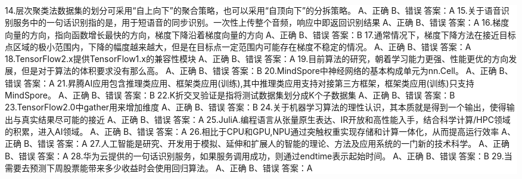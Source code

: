 14.层次聚类法数据集的划分可采用“自上向下”的聚合策略，也可以采用“自顶向下”的分拆策略。
A、正确
B、错误
答案：A
15.关于语音识别服务中的一句话识别指的是，用于短语音的同步识别。一次性上传整个音频，响应中即返回识别结果
A、正确
B、错误
答案：A
16.梯度向量的方向，指向函数增长最快的方向，梯度下降沿着梯度向量的方向
A、正确
B、错误
答案：B
17.通常情况下，梯度下降方法在接近目标点区域的极小范围内，下降的幅度越来越大，但是在目标点一定范围内可能存在梯度不稳定的情况。
A、正确
B、错误
答案：A
18.TensorFlow2.x提供TensorFlow1.x的兼容性模块
A、正确
B、错误
答案：A
19.目前算法的研究，朝着学习能力更强、性能更优的方向发展，但是对于算法的体积要求没有那么高。
A、正确
B、错误
答案：B
20.MindSpore中神经网络的基本构成单元为nn.Cell。
A、正确
B、错误
答案：A
21.昇腾AI应用包含推理类应用、框架类应用(训练),其中推理类应用支持对接第三方框架，框架类应用(训练)只支持MindSpore。
A、正确
B、错误
答案：B
22.K折交叉验证是指将测试数据集划分成K个子数据集
A、正确
B、错误
答案：B
23.TensorFlow2.0中gather用来增加维度
A、正确
B、错误
答案：B
24.关于机器学习算法的理性认识，其本质就是得到一个输出，使得输出与真实结果尽可能的接近
A、正确
B、错误
答案：A
25.JuliA.编程语言从张量原生表达、IR开放和高性能入手，结合科学计算/HPC领域的积累，进入AI领域。
A、正确
B、错误
答案：A
26.相比于CPU和GPU,NPU通过突触权重实现存储和计算一体化，从而提高运行效率
A、正确
B、错误
答案：A
27.人工智能是研究、开发用于模拟、延伸和扩展人的智能的理论、方法及应用系统的一门新的技术科学。
A、正确
B、错误
答案：A
28.华为云提供的一句话识别服务，如果服务调用成功，则通过endtime表示起始时间。
A、正确
B、错误
答案：B
29.当需要去预测下周股票能带来多少收益时会使用回归算法。
A、正确
B、错误
答案：A